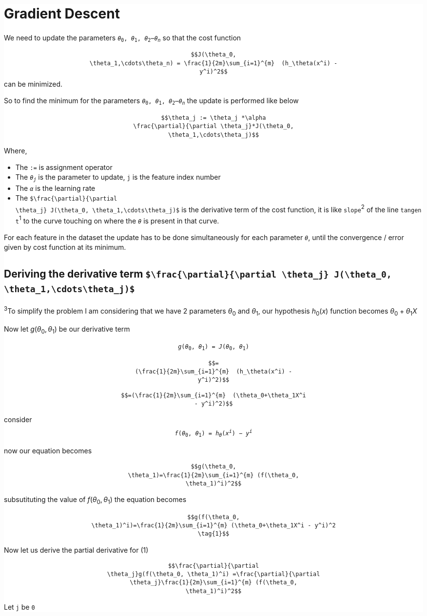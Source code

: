 # Gradient Descent

We need to update the parameters <code>$\theta_0$, $\theta_1$, $\theta_2$$\cdots$$\theta_n$</code> so that the cost function

<code>$$J(\theta_0, \theta_1,\cdots\theta_n) = \frac{1}{2m}\sum_{i=1}^{m}  (h_\theta(x^i) - y^i)^2$$</code> can be minimized.

So to find the minimum for the parameters <code>$\theta_0$, $\theta_1$, $\theta_2$$\cdots$$\theta_n$</code> the update is performed like below

<code>$$\theta_j := \theta_j *\alpha \frac{\partial}{\partial \theta_j}*J(\theta_0, \theta_1,\cdots\theta_j)$$</code>

Where,

- The `:=` is assignment operator
- The <code>$\theta_j$</code> is the parameter to update, `j` is the feature index number
- The <code>$\alpha$</code> is the learning rate
- The <code>$\frac{\partial}{\partial \theta_j} J(\theta_0, \theta_1,\cdots\theta_j)$</code> is the derivative term of the cost function, it is like `slope`$^2$ of the line `tangent`$^1$ to the curve touching on  where the <code>$\theta$</code> is present in that curve.

For each feature in the dataset the update has to be done simultaneously for each parameter <code>$\theta$</code>, until the convergence / error given by cost function at its minimum.

## Deriving the derivative term <code>$\frac{\partial}{\partial \theta_j} J(\theta_0, \theta_1,\cdots\theta_j)$</code>

$^3$To simplify the problem I am considering that we have 2 parameters $\theta_0$ and $\theta_1$, our hypothesis $h_0(x)$ function becomes $\theta_0+\theta_1X$

Now let $g(\theta_0, \theta_1)$ be our derivative term

<code>$$g(\theta_0, \theta_1)=J(\theta_0, \theta_1)$$</code>

<code>$$= (\frac{1}{2m}\sum_{i=1}^{m}  (h_\theta(x^i) - y^i)^2)$$</code>

<code>$$=(\frac{1}{2m}\sum_{i=1}^{m}  (\theta_0+\theta_1X^i - y^i)^2)$$</code>

consider <code>$$f(\theta_0, \theta_1) = h_\theta(x^i) - y^i$$</code>

now our equation becomes

<code>$$g(\theta_0, \theta_1)=\frac{1}{2m}\sum_{i=1}^{m} (f(\theta_0, \theta_1)^i)^2$$</code>

subsutituting the value of $f(\theta_0, \theta_1)$ the equation becomes

<code>$$g(f(\theta_0, \theta_1)^i)=\frac{1}{2m}\sum_{i=1}^{m} (\theta_0+\theta_1X^i - y^i)^2 \tag{1}$$</code>

Now let us derive the partial derivative for $(1)$

<code>$$\frac{\partial}{\partial \theta_j}g(f(\theta_0, \theta_1)^i) =\frac{\partial}{\partial \theta_j}\frac{1}{2m}\sum_{i=1}^{m} (f(\theta_0, \theta_1)^i)^2$$</code>

Let `j` be `0`
